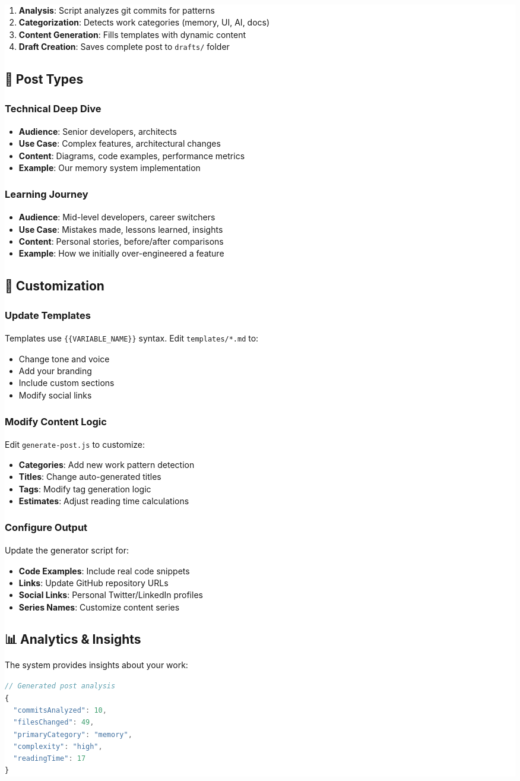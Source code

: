 1. **Analysis**: Script analyzes git commits for patterns
2. **Categorization**: Detects work categories (memory, UI, AI, docs)
3. **Content Generation**: Fills templates with dynamic content
4. **Draft Creation**: Saves complete post to `drafts/` folder

## 📝 Post Types

### Technical Deep Dive
- **Audience**: Senior developers, architects
- **Use Case**: Complex features, architectural changes
- **Content**: Diagrams, code examples, performance metrics
- **Example**: Our memory system implementation

### Learning Journey
- **Audience**: Mid-level developers, career switchers
- **Use Case**: Mistakes made, lessons learned, insights
- **Content**: Personal stories, before/after comparisons
- **Example**: How we initially over-engineered a feature

## 🎨 Customization

### Update Templates

Templates use `{{VARIABLE_NAME}}` syntax. Edit `templates/*.md` to:
- Change tone and voice
- Add your branding
- Include custom sections
- Modify social links

### Modify Content Logic

Edit `generate-post.js` to customize:
- **Categories**: Add new work pattern detection
- **Titles**: Change auto-generated titles
- **Tags**: Modify tag generation logic
- **Estimates**: Adjust reading time calculations

### Configure Output

Update the generator script for:
- **Code Examples**: Include real code snippets
- **Links**: Update GitHub repository URLs
- **Social Links**: Personal Twitter/LinkedIn profiles
- **Series Names**: Customize content series

## 📊 Analytics & Insights

The system provides insights about your work:

```javascript
// Generated post analysis
{
  "commitsAnalyzed": 10,
  "filesChanged": 49,
  "primaryCategory": "memory",
  "complexity": "high",
  "readingTime": 17
}
```
